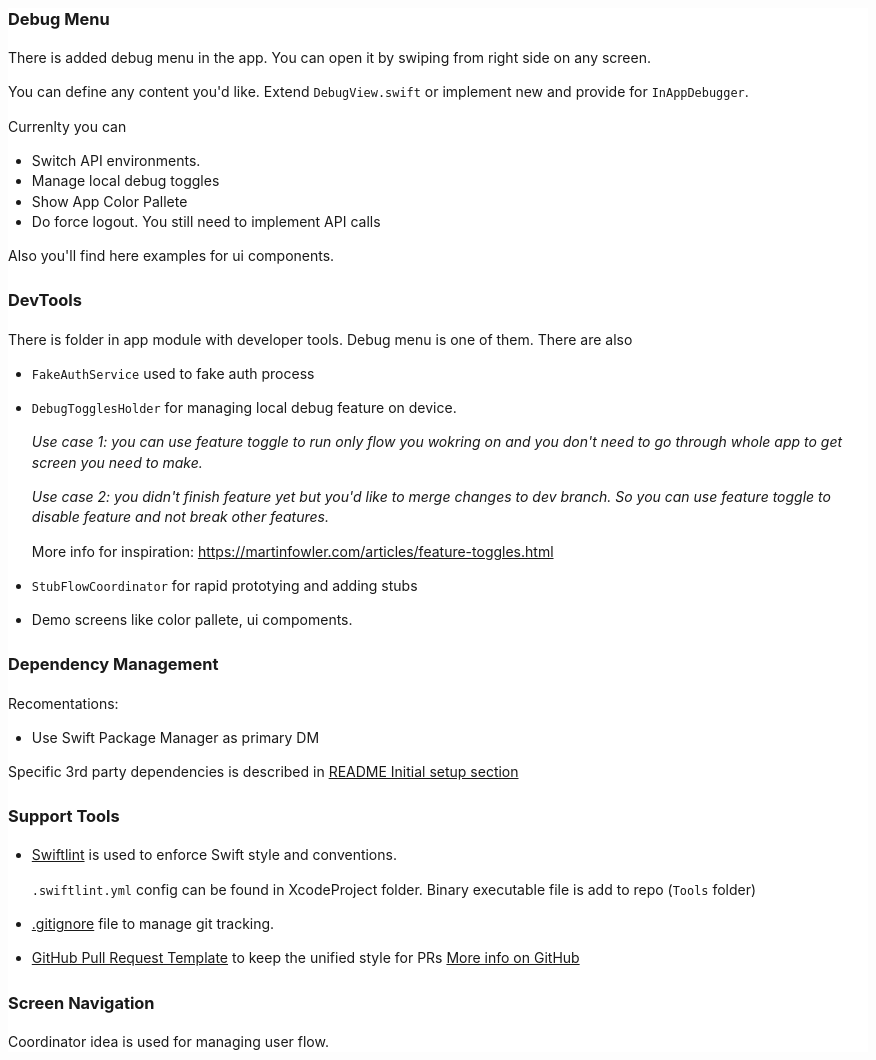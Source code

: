 ### Debug Menu

There is added debug menu in the app. You can open it by swiping from right side on any screen.

You can define any content you'd like. Extend `DebugView.swift` or implement new and provide for `InAppDebugger`.

Currenlty you can
- Switch API environments.
- Manage local debug toggles
- Show App Color Pallete
- Do force logout. You still need to implement API calls

Also you'll find here examples for ui components.

### DevTools

There is folder in app module with developer tools. Debug menu is one of them. There are also
- `FakeAuthService` used to fake auth process
- `DebugTogglesHolder` for managing local debug feature on device. 

  *Use case 1: you can use feature toggle to run only flow you wokring on and you don't need to go through whole app to get screen you need to make.*
  
  *Use case 2: you didn't finish feature yet but you'd like to merge changes to dev branch. So you can use feature toggle to disable feature and not break other features.*

  More info for inspiration: https://martinfowler.com/articles/feature-toggles.html

- `StubFlowCoordinator` for rapid prototying and adding stubs
- Demo screens like color pallete, ui compoments.

### Dependency Management

Recomentations:
- Use Swift Package Manager as primary DM

Specific 3rd party dependencies is described in [README Initial setup section](../README.md#Initial-setup)

### Support Tools

- [Swiftlint](https://github.com/realm/SwiftLint) is used to enforce Swift style and conventions.

  `.swiftlint.yml` config can be found in XcodeProject folder. Binary executable file is add to repo (`Tools` folder)

- [.gitignore](../.gitignore) file to manage git tracking.

- [GitHub Pull Request Template](../.github/PULL_REQUEST_TEMPLATE.md) to keep the unified style for PRs
  [More info on GitHub](https://docs.github.com/en/communities/using-templates-to-encourage-useful-issues-and-pull-requests/about-issue-and-pull-request-templates)
  
### Screen Navigation

Coordinator idea is used for managing user flow. 
